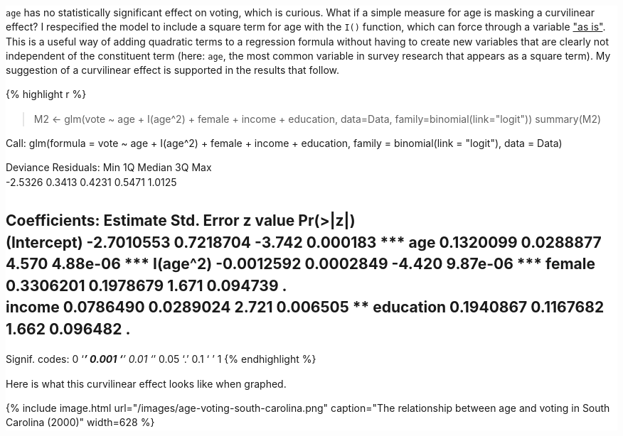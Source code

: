 `age` has no statistically significant effect on voting, which is curious. What if a simple measure for age is masking a curvilinear effect? I respecified the model to include a square term for age with the `I()` function, which can force through a variable ["as is"](http://stat.ethz.ch/R-manual/R-devel/library/base/html/AsIs.html). This is a useful way of adding quadratic terms to a regression formula without having to create new variables that are clearly not independent of the constituent term (here: `age`, the most common variable in survey research that appears as a square term). My suggestion of a curvilinear effect is supported in the results that follow.

{% highlight r %}
> M2 <- glm(vote ~ age + I(age^2) + female + income + education, data=Data, family=binomial(link="logit"))
> summary(M2)

Call:
glm(formula = vote ~ age + I(age^2) + female + income + education, 
    family = binomial(link = "logit"), data = Data)

Deviance Residuals: 
    Min       1Q   Median       3Q      Max  
-2.5326   0.3413   0.4231   0.5471   1.0125  

Coefficients:
              Estimate Std. Error z value Pr(>|z|)    
(Intercept) -2.7010553  0.7218704  -3.742 0.000183 ***
age          0.1320099  0.0288877   4.570 4.88e-06 ***
I(age^2)    -0.0012592  0.0002849  -4.420 9.87e-06 ***
female       0.3306201  0.1978679   1.671 0.094739 .  
income       0.0786490  0.0289024   2.721 0.006505 ** 
education    0.1940867  0.1167682   1.662 0.096482 .  
---
Signif. codes:  0 ‘***’ 0.001 ‘**’ 0.01 ‘*’ 0.05 ‘.’ 0.1 ‘ ’ 1
{% endhighlight %}

Here is what this curvilinear effect looks like when graphed.

{% include image.html url="/images/age-voting-south-carolina.png" caption="The relationship between age and voting in South Carolina (2000)" width=628 %}


[^1]: Ubuntu or Fedora users (i.e. Linux users) may want to consider a Debian or Red Hat build and install it as a package, rather than compiling from the source.
[^2]: That 85% respondents said they voted, especially in these two states, suggests either a social desirability bias or maybe that `vote` also includes those who are registered to vote.
[^3]: p > .1, which would lead many political scientists to say that this relationship is not statistically significant. But, whatever. “Statistical significance” is also a [purely arbitrary standard](http://www.amazon.com/The-Cult-Statistical-Significance-Economics/dp/0472050079/ref=sr_1_1?ie=UTF8&qid=1407767931&sr=8-1&keywords=ziliak+and+mccloskey) and [a function of sample size](http://www.amazon.com/Analysis-Regression-Multilevel-Hierarchical-Models/dp/052168689X/ref=sr_1_1?ie=UTF8&qid=1407767951&sr=8-1&keywords=gelman+and+hill).

